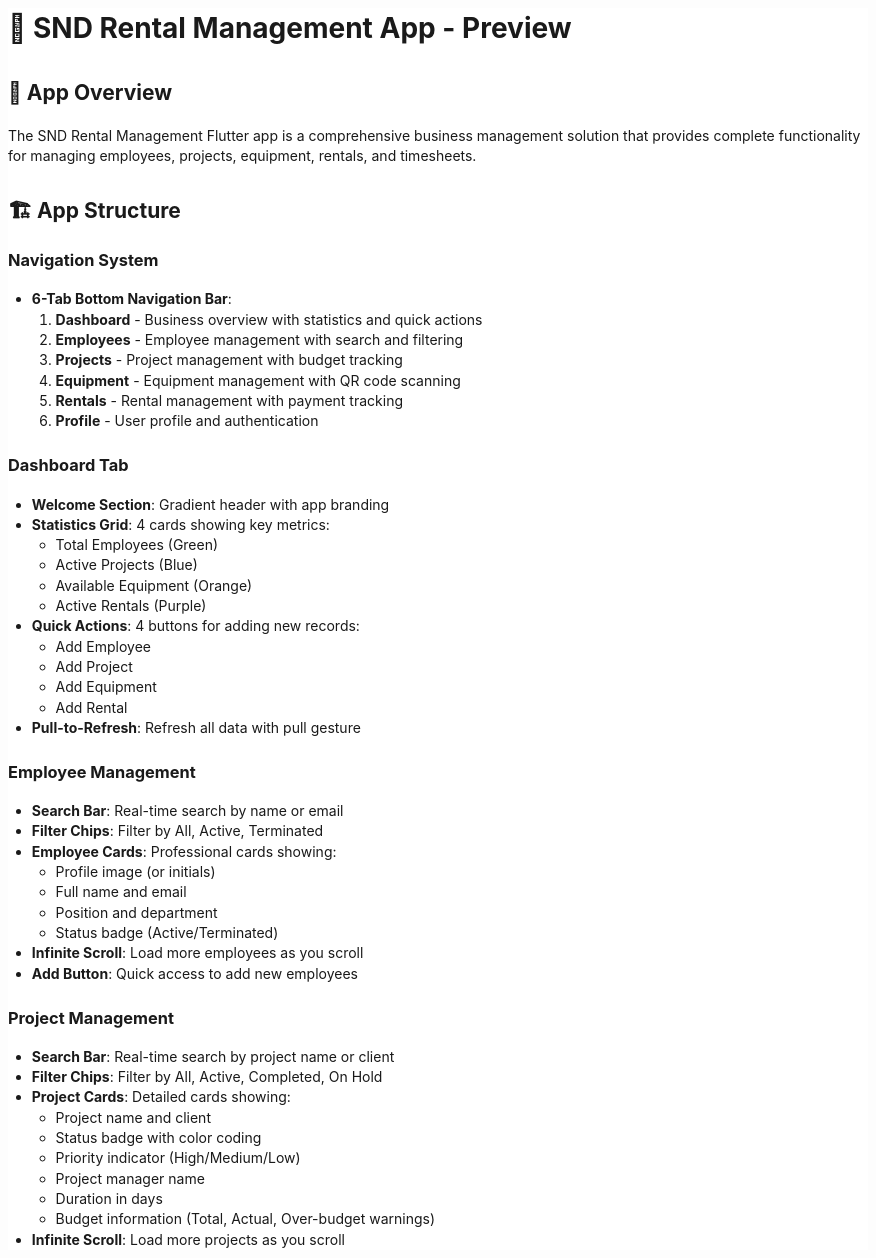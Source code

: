 # 📱 SND Rental Management App - Preview

## 🎯 **App Overview**

The SND Rental Management Flutter app is a comprehensive business management solution that provides complete functionality for managing employees, projects, equipment, rentals, and timesheets.

## 🏗️ **App Structure**

### **Navigation System**
- **6-Tab Bottom Navigation Bar**:
  1. **Dashboard** - Business overview with statistics and quick actions
  2. **Employees** - Employee management with search and filtering
  3. **Projects** - Project management with budget tracking
  4. **Equipment** - Equipment management with QR code scanning
  5. **Rentals** - Rental management with payment tracking
  6. **Profile** - User profile and authentication

### **Dashboard Tab**
- **Welcome Section**: Gradient header with app branding
- **Statistics Grid**: 4 cards showing key metrics:
  - Total Employees (Green)
  - Active Projects (Blue)
  - Available Equipment (Orange)
  - Active Rentals (Purple)
- **Quick Actions**: 4 buttons for adding new records:
  - Add Employee
  - Add Project
  - Add Equipment
  - Add Rental
- **Pull-to-Refresh**: Refresh all data with pull gesture

### **Employee Management**
- **Search Bar**: Real-time search by name or email
- **Filter Chips**: Filter by All, Active, Terminated
- **Employee Cards**: Professional cards showing:
  - Profile image (or initials)
  - Full name and email
  - Position and department
  - Status badge (Active/Terminated)
- **Infinite Scroll**: Load more employees as you scroll
- **Add Button**: Quick access to add new employees

### **Project Management**
- **Search Bar**: Real-time search by project name or client
- **Filter Chips**: Filter by All, Active, Completed, On Hold
- **Project Cards**: Detailed cards showing:
  - Project name and client
  - Status badge with color coding
  - Priority indicator (High/Medium/Low)
  - Project manager name
  - Duration in days
  - Budget information (Total, Actual, Over-budget warnings)
- **Infinite Scroll**: Load more projects as you scroll

